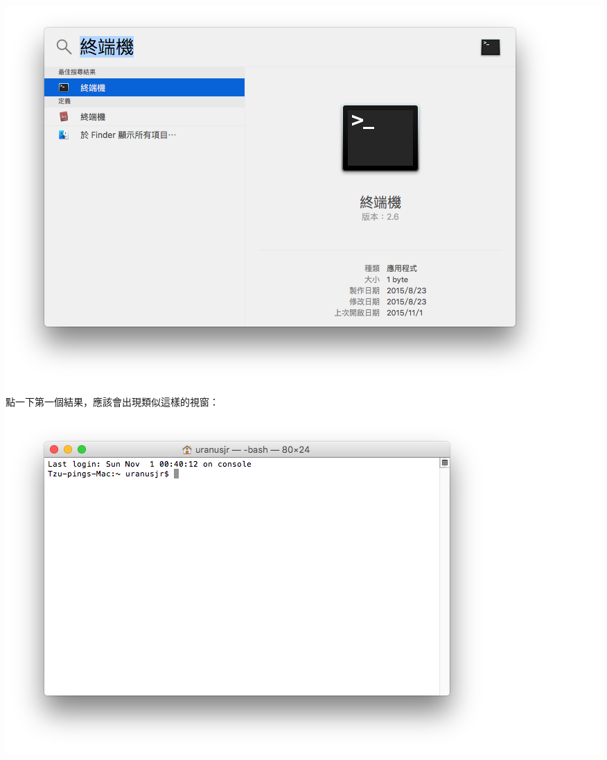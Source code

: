 ![OS X Spotlight 搜尋終端機](assets/osx/spotlight.png)

點一下第一個結果，應該會出現類似這樣的視窗：

![OS X 終端機](assets/osx/terminal.png)
